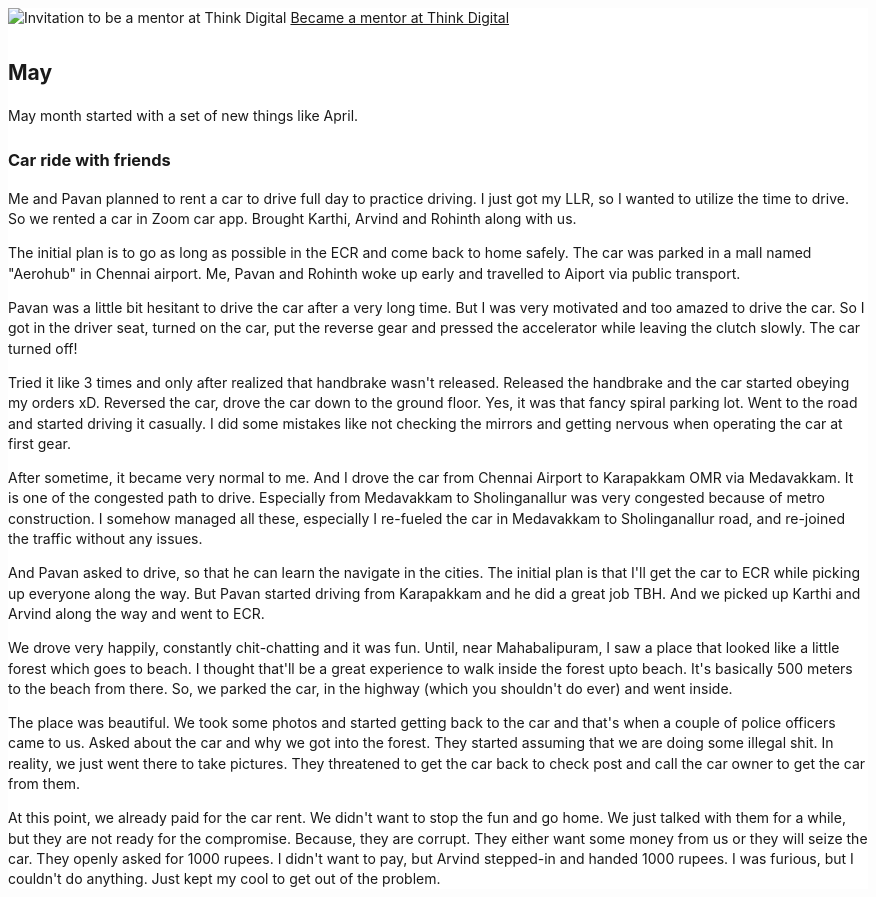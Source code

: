 ![Invitation to be a mentor at Think Digital](/images/2024-lookback/hemath-invitation-as-mentor-in-think-digital.jpeg)
[Became a mentor at Think Digital](https://www.linkedin.com/posts/djhemath_and-its-time-to-give-something-back-to-activity-7189689764256571393-bnl_?utm_source=share&utm_medium=member_desktop)


## May
May month started with a set of new things like April.

### Car ride with friends
Me and Pavan planned to rent a car to drive full day to practice driving. I just got my LLR, so I wanted to utilize the time to drive. So we rented a car in Zoom car app. Brought Karthi, Arvind and Rohinth along with us.

The initial plan is to go as long as possible in the ECR and come back to home safely. The car was parked in a mall named "Aerohub" in Chennai airport. Me, Pavan and Rohinth woke up early and travelled to Aiport via public transport.

Pavan was a little bit hesitant to drive the car after a very long time. But I was very motivated and too amazed to drive the car. So I got in the driver seat, turned on the car, put the reverse gear and pressed the accelerator while leaving the clutch slowly. The car turned off!

Tried it like 3 times and only after realized that handbrake wasn't released. Released the handbrake and the car started obeying my orders xD. Reversed the car, drove the car down to the ground floor. Yes, it was that fancy spiral parking lot. Went to the road and started driving it casually. I did some mistakes like not checking the mirrors and getting nervous when operating the car at first gear.

After sometime, it became very normal to me. And I drove the car from Chennai Airport to Karapakkam OMR via Medavakkam. It is one of the congested path to drive. Especially from Medavakkam to Sholinganallur was very congested because of metro construction. I somehow managed all these, especially I re-fueled the car in Medavakkam to Sholinganallur road, and re-joined the traffic without any issues.

And Pavan asked to drive, so that he can learn the navigate in the cities. The initial plan is that I'll get the car to ECR while picking up everyone along the way. But Pavan started driving from Karapakkam and he did a great job TBH. And we picked up Karthi and Arvind along the way and went to ECR.

We drove very happily, constantly chit-chatting and it was fun. Until, near Mahabalipuram, I saw a place that looked like a little forest which goes to beach. I thought that'll be a great experience to walk inside the forest upto beach. It's basically 500 meters to the beach from there. So, we parked the car, in the highway (which you shouldn't do ever) and went inside.

The place was beautiful. We took some photos and started getting back to the car and that's when a couple of police officers came to us. Asked about the car and why we got into the forest. They started assuming that we are doing some illegal shit. In reality, we just went there to take pictures. They threatened to get the car back to check post and call the car owner to get the car from them.

At this point, we already paid for the car rent. We didn't want to stop the fun and go home. We just talked with them for a while, but they are not ready for the compromise. Because, they are corrupt. They either want some money from us or they will seize the car. They openly asked for 1000 rupees. I didn't want to pay, but Arvind stepped-in and handed 1000 rupees. I was furious, but I couldn't do anything. Just kept my cool to get out of the problem.

